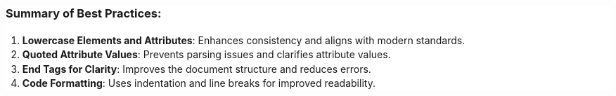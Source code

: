 ### **Summary of Best Practices**:
1. **Lowercase Elements and Attributes**: Enhances consistency and aligns with modern standards.
2. **Quoted Attribute Values**: Prevents parsing issues and clarifies attribute values.
3. **End Tags for Clarity**: Improves the document structure and reduces errors.
4. **Code Formatting**: Uses indentation and line breaks for improved readability.

